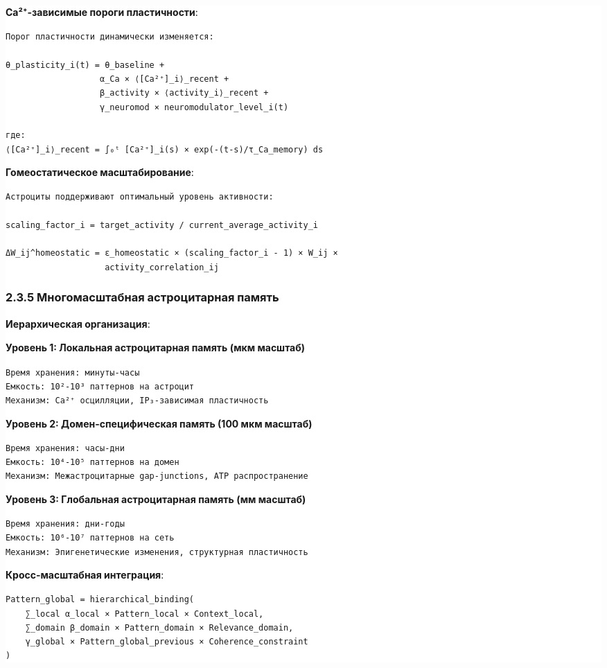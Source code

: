 **Ca²⁺-зависимые пороги пластичности**:
```
Порог пластичности динамически изменяется:

θ_plasticity_i(t) = θ_baseline + 
                   α_Ca × ⟨[Ca²⁺]_i⟩_recent + 
                   β_activity × ⟨activity_i⟩_recent +
                   γ_neuromod × neuromodulator_level_i(t)

где:
⟨[Ca²⁺]_i⟩_recent = ∫₀ᵗ [Ca²⁺]_i(s) × exp(-(t-s)/τ_Ca_memory) ds
```

**Гомеостатическое масштабирование**:
```
Астроциты поддерживают оптимальный уровень активности:

scaling_factor_i = target_activity / current_average_activity_i

ΔW_ij^homeostatic = ε_homeostatic × (scaling_factor_i - 1) × W_ij × 
                    activity_correlation_ij
```

### 2.3.5 Многомасштабная астроцитарная память

**Иерархическая организация**:

**Уровень 1: Локальная астроцитарная память (мкм масштаб)**
```
Время хранения: минуты-часы
Емкость: 10²-10³ паттернов на астроцит
Механизм: Ca²⁺ осцилляции, IP₃-зависимая пластичность
```

**Уровень 2: Домен-специфическая память (100 мкм масштаб)**
```
Время хранения: часы-дни  
Емкость: 10⁴-10⁵ паттернов на домен
Механизм: Межастроцитарные gap-junctions, ATP распространение
```

**Уровень 3: Глобальная астроцитарная память (мм масштаб)**
```
Время хранения: дни-годы
Емкость: 10⁶-10⁷ паттернов на сеть
Механизм: Эпигенетические изменения, структурная пластичность
```

**Кросс-масштабная интеграция**:
```
Pattern_global = hierarchical_binding(
    ∑_local α_local × Pattern_local × Context_local,
    ∑_domain β_domain × Pattern_domain × Relevance_domain,  
    γ_global × Pattern_global_previous × Coherence_constraint
)
```
